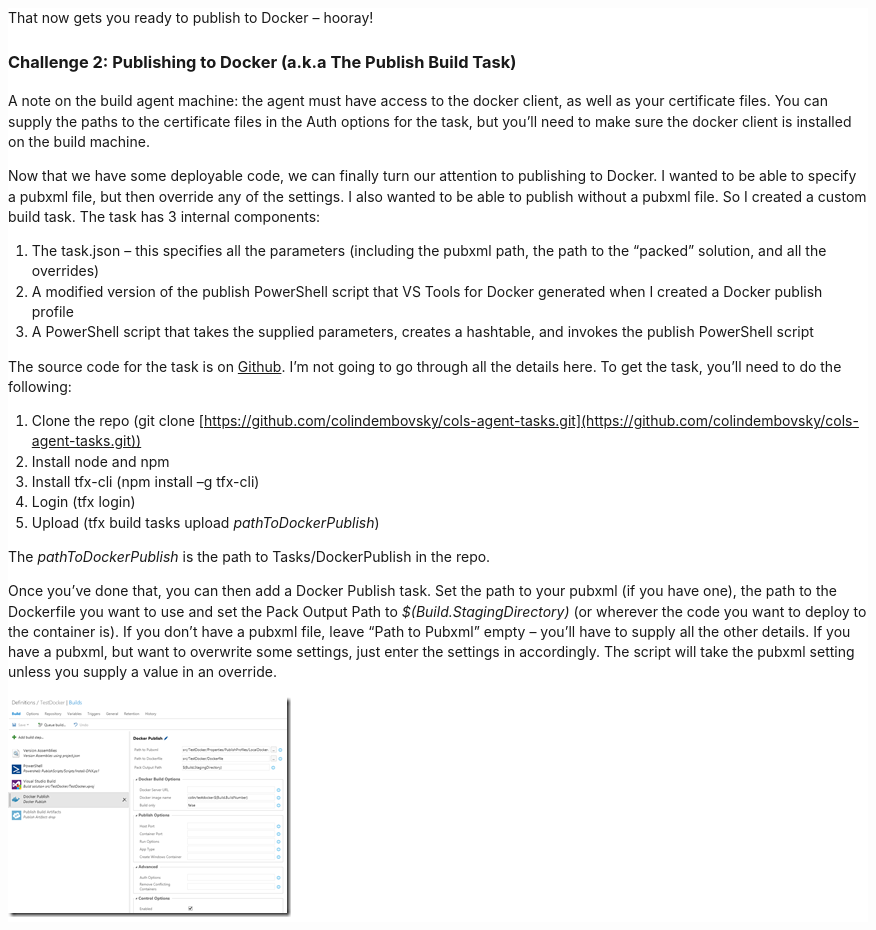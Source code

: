 That now gets you ready to publish to Docker – hooray!

### Challenge 2: Publishing to Docker (a.k.a The Publish Build Task)

A note on the build agent machine: the agent must have access to the docker client, as well as your certificate files. You can supply the paths to the certificate files in the Auth options for the task, but you’ll need to make sure the docker client is installed on the build machine.

Now that we have some deployable code, we can finally turn our attention to publishing to Docker. I wanted to be able to specify a pubxml file, but then override any of the settings. I also wanted to be able to publish without a pubxml file. So I created a custom build task. The task has 3 internal components:

1. The task.json – this specifies all the parameters (including the pubxml path, the path to the “packed” solution, and all the overrides)
2. A modified version of the publish PowerShell script that VS Tools for Docker generated when I created a Docker publish profile
3. A PowerShell script that takes the supplied parameters, creates a hashtable, and invokes the publish PowerShell script

The source code for the task is on [Github](https://github.com/colindembovsky/cols-agent-tasks/tree/master/Tasks/DockerPublish). I’m not going to go through all the details here. To get the task, you’ll need to do the following:

1. Clone the repo (git clone [https://github.com/colindembovsky/cols-agent-tasks.git](https://github.com/colindembovsky/cols-agent-tasks.git))
2. Install node and npm
3. Install tfx-cli (npm install –g tfx-cli)
4. Login (tfx login)
5. Upload (tfx build tasks upload _pathToDockerPublish_)

The _pathToDockerPublish_ is the path to Tasks/DockerPublish in the repo.

Once you’ve done that, you can then add a Docker Publish task. Set the path to your pubxml (if you have one), the path to the Dockerfile you want to use and set the Pack Output Path to _$(Build.StagingDirectory)_ (or wherever the code you want to deploy to the container is). If you don’t have a pubxml file, leave “Path to Pubxml” empty – you’ll have to supply all the other details. If you have a pubxml, but want to overwrite some settings, just enter the settings in accordingly. The script will take the pubxml setting unless you supply a value in an override.

[![image](/assets/images/files/143822bb-ee5f-475e-8294-08f0e08a2b44.png "image")](/assets/images/files/7e50a160-67d5-461a-935a-28bbbd28a5b5.png)
